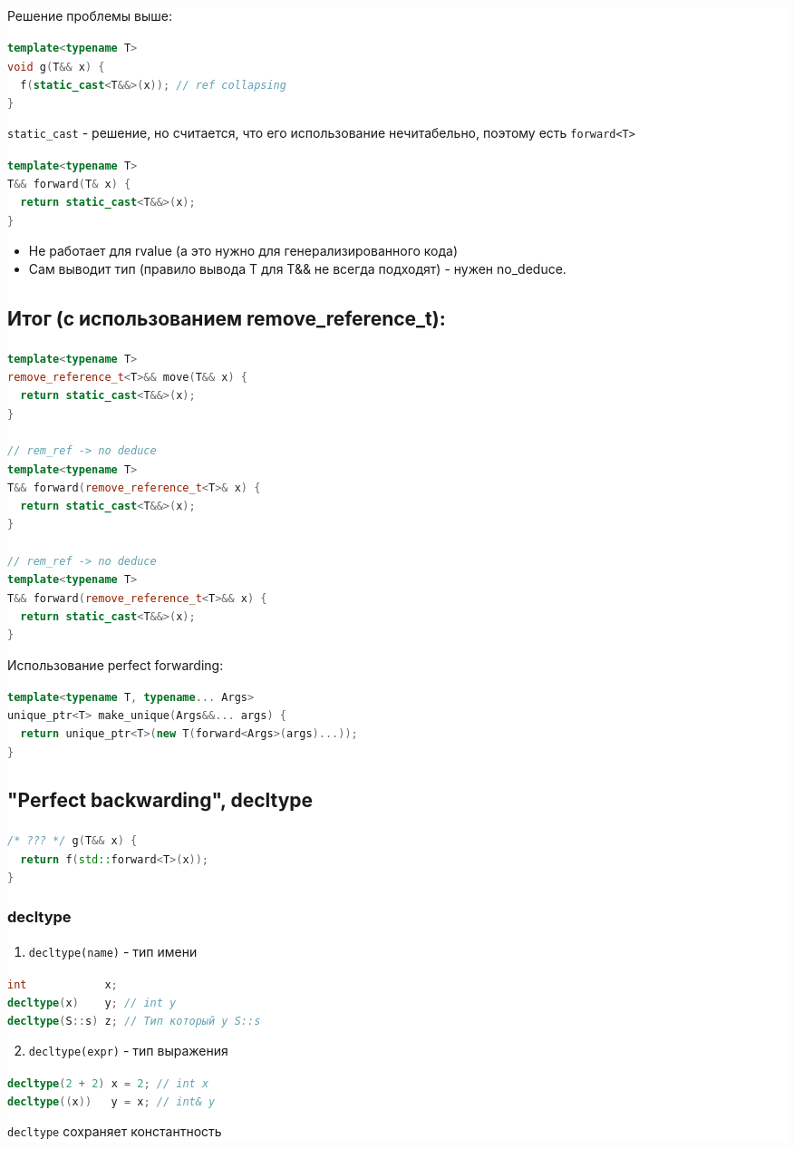 
Решение проблемы выше:
```cpp
template<typename T>
void g(T&& x) {
  f(static_cast<T&&>(x)); // ref collapsing
}
```
`static_cast` - решение, но считается, что его использование нечитабельно, поэтому есть `forward<T>`
```cpp
template<typename T>
T&& forward(T& x) {
  return static_cast<T&&>(x);
}
```
* Не работает для rvalue (а это нужно для генерализированного кода)
* Сам выводит тип (правило вывода T для T&& не всегда подходят) - нужен no_deduce.

## Итог (с использованием remove_reference_t):
```cpp
template<typename T>
remove_reference_t<T>&& move(T&& x) {
  return static_cast<T&&>(x);
}

// rem_ref -> no deduce
template<typename T>
T&& forward(remove_reference_t<T>& x) {
  return static_cast<T&&>(x);
}

// rem_ref -> no deduce
template<typename T>
T&& forward(remove_reference_t<T>&& x) {
  return static_cast<T&&>(x);
}
```
Использование perfect forwarding:
```cpp
template<typename T, typename... Args> 
unique_ptr<T> make_unique(Args&&... args) {
  return unique_ptr<T>(new T(forward<Args>(args)...));
}
```

## "Perfect backwarding", decltype
```cpp
/* ??? */ g(T&& x) {
  return f(std::forward<T>(x));
}
```
### decltype
1) `decltype(name)` - тип имени
```cpp
int            x;
decltype(x)    y; // int y
decltype(S::s) z; // Тип который у S::s
```
2) `decltype(expr)` - тип выражения
```cpp
decltype(2 + 2) x = 2; // int x
decltype((x))   y = x; // int& y
```
`decltype` сохраняет константность